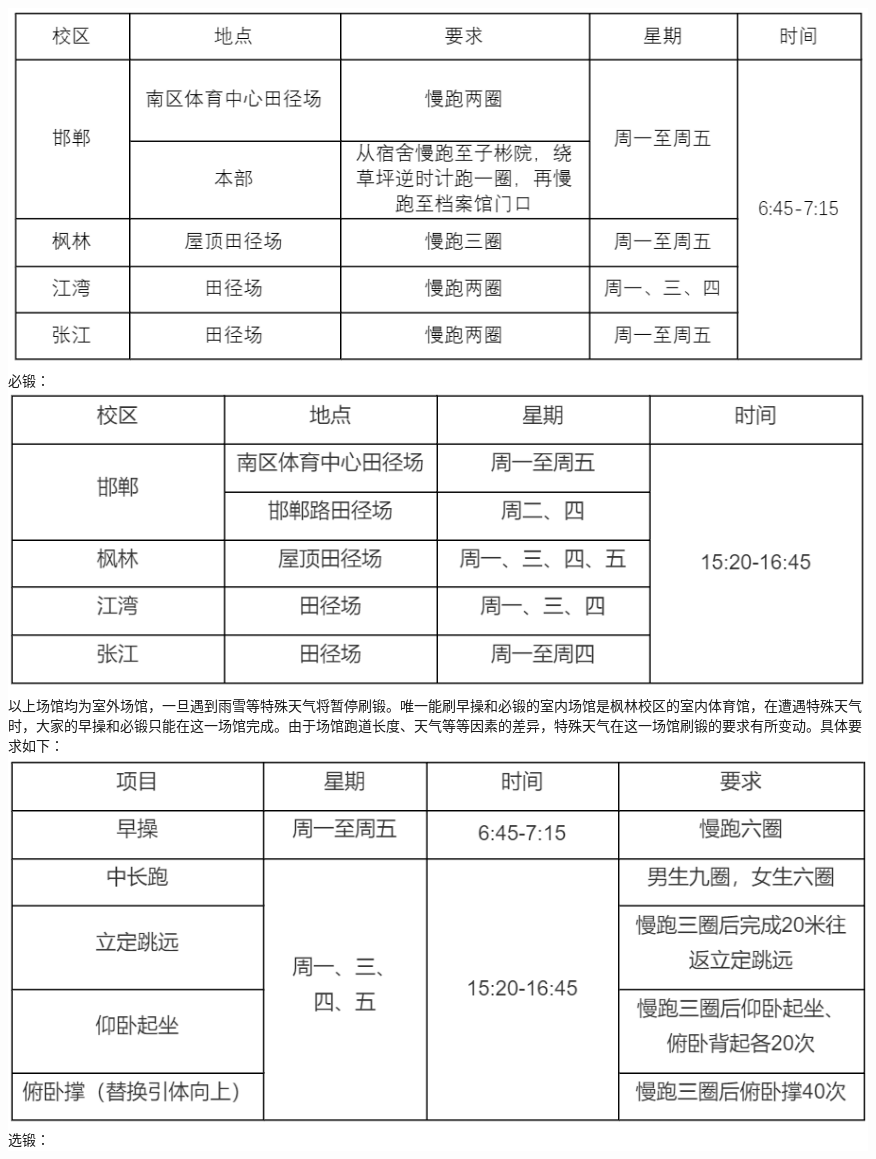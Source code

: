 ![微信图片_20220817104328.png](/微信图片_20220817104328.png)
必锻：
![微信图片_20220817104452.png](/微信图片_20220817104452.png)
以上场馆均为室外场馆，一旦遇到雨雪等特殊天气将暂停刷锻。唯一能刷早操和必锻的室内场馆是枫林校区的室内体育馆，在遭遇特殊天气时，大家的早操和必锻只能在这一场馆完成。由于场馆跑道长度、天气等等因素的差异，特殊天气在这一场馆刷锻的要求有所变动。具体要求如下：
![微信图片_20220817104702.png](/微信图片_20220817104702.png)
选锻：